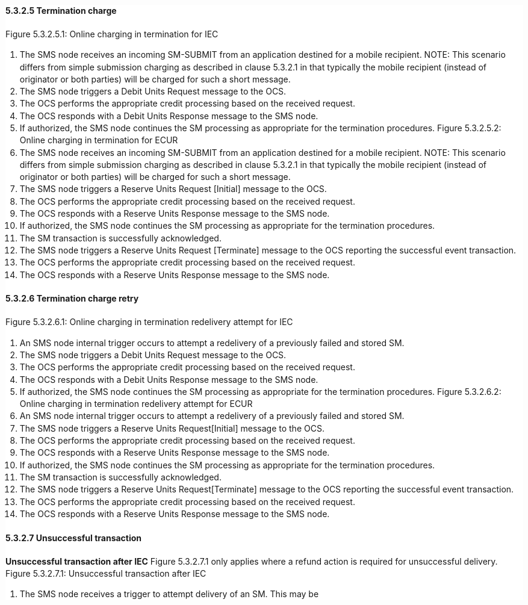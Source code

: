 #### 5.3.2.5 Termination charge
Figure 5.3.2.5.1: Online charging in termination for IEC
1) The SMS node receives an incoming SM-SUBMIT from an application destined
for a mobile recipient.
NOTE: This scenario differs from simple submission charging as described in
clause 5.3.2.1 in that typically the mobile recipient (instead of originator
or both parties) will be charged for such a short message.
2) The SMS node triggers a Debit Units Request message to the OCS.
3) The OCS performs the appropriate credit processing based on the received
request.
4) The OCS responds with a Debit Units Response message to the SMS node.
5) If authorized, the SMS node continues the SM processing as appropriate for
the termination procedures.
Figure 5.3.2.5.2: Online charging in termination for ECUR
1) The SMS node receives an incoming SM-SUBMIT from an application destined
for a mobile recipient.
NOTE: This scenario differs from simple submission charging as described in
clause 5.3.2.1 in that typically the mobile recipient (instead of originator
or both parties) will be charged for such a short message.
2) The SMS node triggers a Reserve Units Request [Initial] message to the OCS.
3) The OCS performs the appropriate credit processing based on the received
request.
4) The OCS responds with a Reserve Units Response message to the SMS node.
5) If authorized, the SMS node continues the SM processing as appropriate for
the termination procedures.
6) The SM transaction is successfully acknowledged.
7) The SMS node triggers a Reserve Units Request [Terminate] message to the
OCS reporting the successful event transaction.
8) The OCS performs the appropriate credit processing based on the received
request.
9) The OCS responds with a Reserve Units Response message to the SMS node.
#### 5.3.2.6 Termination charge retry
Figure 5.3.2.6.1: Online charging in termination redelivery attempt for IEC
1) An SMS node internal trigger occurs to attempt a redelivery of a previously
failed and stored SM.
2) The SMS node triggers a Debit Units Request message to the OCS.
3) The OCS performs the appropriate credit processing based on the received
request.
4) The OCS responds with a Debit Units Response message to the SMS node.
5) If authorized, the SMS node continues the SM processing as appropriate for
the termination procedures.
Figure 5.3.2.6.2: Online charging in termination redelivery attempt for ECUR
1) An SMS node internal trigger occurs to attempt a redelivery of a previously
failed and stored SM.
2) The SMS node triggers a Reserve Units Request[Initial] message to the OCS.
3) The OCS performs the appropriate credit processing based on the received
request.
4) The OCS responds with a Reserve Units Response message to the SMS node.
5) If authorized, the SMS node continues the SM processing as appropriate for
the termination procedures.
6) The SM transaction is successfully acknowledged.
7) The SMS node triggers a Reserve Units Request[Terminate] message to the OCS
reporting the successful event transaction.
8) The OCS performs the appropriate credit processing based on the received
request.
9) The OCS responds with a Reserve Units Response message to the SMS node.
#### 5.3.2.7 Unsuccessful transaction
**Unsuccessful transaction after IEC**
Figure 5.3.2.7.1 only applies where a refund action is required for
unsuccessful delivery.
Figure 5.3.2.7.1: Unsuccessful transaction after IEC
1) The SMS node receives a trigger to attempt delivery of an SM. This may be